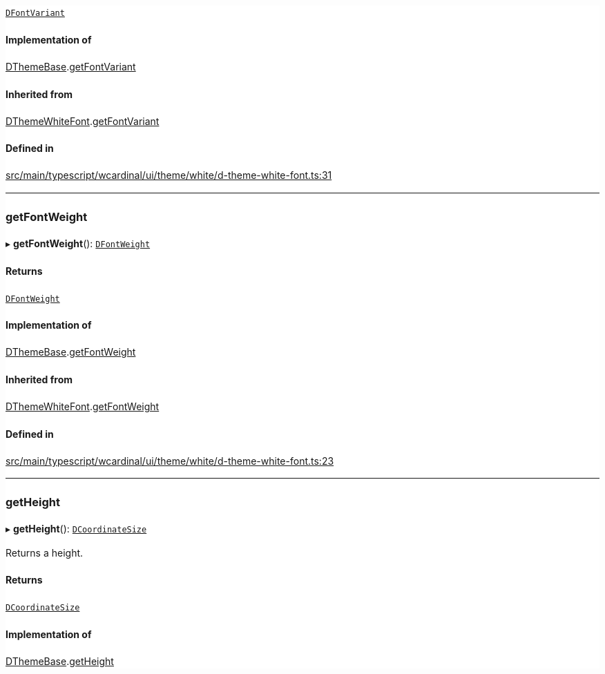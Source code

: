 [`DFontVariant`](../index.md#dfontvariant)

#### Implementation of

[DThemeBase](../interfaces/DThemeBase.md).[getFontVariant](../interfaces/DThemeBase.md#getfontvariant)

#### Inherited from

[DThemeWhiteFont](DThemeWhiteFont.md).[getFontVariant](DThemeWhiteFont.md#getfontvariant)

#### Defined in

[src/main/typescript/wcardinal/ui/theme/white/d-theme-white-font.ts:31](https://github.com/winter-cardinal/winter-cardinal-ui/blob/v0.414.0/src/main/typescript/wcardinal/ui/theme/white/d-theme-white-font.ts#L31)

___

### getFontWeight

▸ **getFontWeight**(): [`DFontWeight`](../index.md#dfontweight)

#### Returns

[`DFontWeight`](../index.md#dfontweight)

#### Implementation of

[DThemeBase](../interfaces/DThemeBase.md).[getFontWeight](../interfaces/DThemeBase.md#getfontweight)

#### Inherited from

[DThemeWhiteFont](DThemeWhiteFont.md).[getFontWeight](DThemeWhiteFont.md#getfontweight)

#### Defined in

[src/main/typescript/wcardinal/ui/theme/white/d-theme-white-font.ts:23](https://github.com/winter-cardinal/winter-cardinal-ui/blob/v0.414.0/src/main/typescript/wcardinal/ui/theme/white/d-theme-white-font.ts#L23)

___

### getHeight

▸ **getHeight**(): [`DCoordinateSize`](../index.md#dcoordinatesize)

Returns a height.

#### Returns

[`DCoordinateSize`](../index.md#dcoordinatesize)

#### Implementation of

[DThemeBase](../interfaces/DThemeBase.md).[getHeight](../interfaces/DThemeBase.md#getheight)
